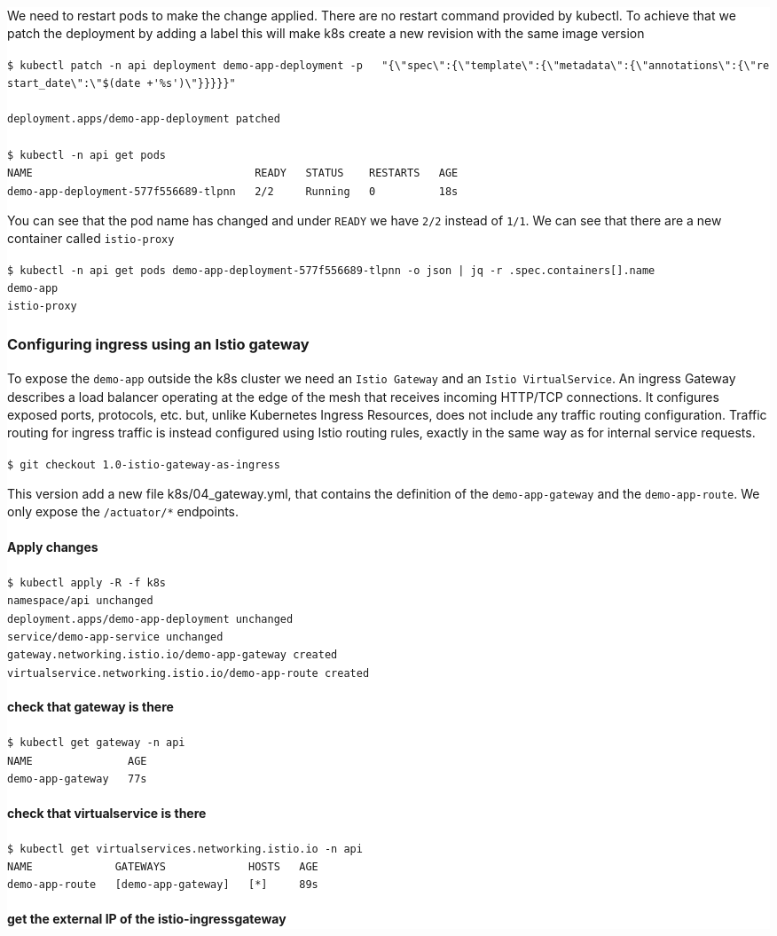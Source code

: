 We need to restart pods to make the change applied. There are no restart command provided by kubectl. To achieve that we patch the deployment by adding a label this will make k8s create a new revision with the same image version  

```shell
$ kubectl patch -n api deployment demo-app-deployment -p   "{\"spec\":{\"template\":{\"metadata\":{\"annotations\":{\"restart_date\":\"$(date +'%s')\"}}}}}"

deployment.apps/demo-app-deployment patched

$ kubectl -n api get pods 
NAME                                   READY   STATUS    RESTARTS   AGE
demo-app-deployment-577f556689-tlpnn   2/2     Running   0          18s
```

You can see that the pod name has changed and under `READY` we have `2/2` instead of `1/1`.
We can see that there are a new container called `istio-proxy`

```shell
$ kubectl -n api get pods demo-app-deployment-577f556689-tlpnn -o json | jq -r .spec.containers[].name
demo-app
istio-proxy
```
### Configuring ingress using an Istio gateway

To expose the `demo-app` outside the k8s cluster we need an `Istio Gateway` and an `Istio VirtualService`. An ingress Gateway describes a load balancer operating at the edge of the mesh that receives incoming HTTP/TCP connections. It configures exposed ports, protocols, etc. but, unlike Kubernetes Ingress Resources, does not include any traffic routing configuration. Traffic routing for ingress traffic is instead configured using Istio routing rules, exactly in the same way as for internal service requests.

```shell
$ git checkout 1.0-istio-gateway-as-ingress
```

This version add a new file k8s/04_gateway.yml, that contains the definition of the `demo-app-gateway` and the `demo-app-route`. We only expose the `/actuator/*` endpoints.

#### Apply changes

```shell
$ kubectl apply -R -f k8s 
namespace/api unchanged
deployment.apps/demo-app-deployment unchanged
service/demo-app-service unchanged
gateway.networking.istio.io/demo-app-gateway created
virtualservice.networking.istio.io/demo-app-route created

```
#### check that gateway is there
```shell
$ kubectl get gateway -n api
NAME               AGE
demo-app-gateway   77s

```
#### check that virtualservice is there
```shell
$ kubectl get virtualservices.networking.istio.io -n api
NAME             GATEWAYS             HOSTS   AGE
demo-app-route   [demo-app-gateway]   [*]     89s

```
#### get the external IP of the istio-ingressgateway
```shell
```